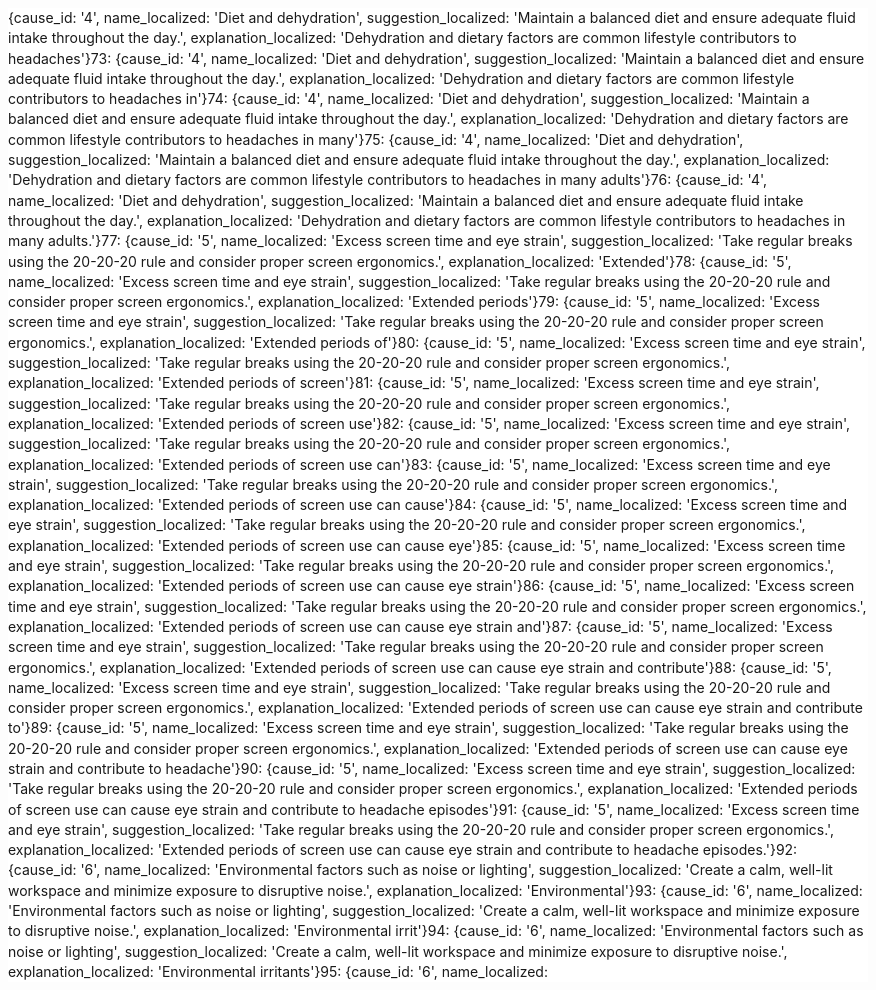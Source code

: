 {cause_id: '4', name_localized: 'Diet and dehydration', suggestion_localized: 'Maintain a balanced diet and ensure adequate fluid intake throughout the day.', explanation_localized: 'Dehydration and dietary factors are common lifestyle contributors to headaches'}73: {cause_id: '4', name_localized: 'Diet and dehydration', suggestion_localized: 'Maintain a balanced diet and ensure adequate fluid intake throughout the day.', explanation_localized: 'Dehydration and dietary factors are common lifestyle contributors to headaches in'}74: {cause_id: '4', name_localized: 'Diet and dehydration', suggestion_localized: 'Maintain a balanced diet and ensure adequate fluid intake throughout the day.', explanation_localized: 'Dehydration and dietary factors are common lifestyle contributors to headaches in many'}75: {cause_id: '4', name_localized: 'Diet and dehydration', suggestion_localized: 'Maintain a balanced diet and ensure adequate fluid intake throughout the day.', explanation_localized: 'Dehydration and dietary factors are common lifestyle contributors to headaches in many adults'}76: {cause_id: '4', name_localized: 'Diet and dehydration', suggestion_localized: 'Maintain a balanced diet and ensure adequate fluid intake throughout the day.', explanation_localized: 'Dehydration and dietary factors are common lifestyle contributors to headaches in many adults.'}77: {cause_id: '5', name_localized: 'Excess screen time and eye strain', suggestion_localized: 'Take regular breaks using the 20-20-20 rule and consider proper screen ergonomics.', explanation_localized: 'Extended'}78: {cause_id: '5', name_localized: 'Excess screen time and eye strain', suggestion_localized: 'Take regular breaks using the 20-20-20 rule and consider proper screen ergonomics.', explanation_localized: 'Extended periods'}79: {cause_id: '5', name_localized: 'Excess screen time and eye strain', suggestion_localized: 'Take regular breaks using the 20-20-20 rule and consider proper screen ergonomics.', explanation_localized: 'Extended periods of'}80: {cause_id: '5', name_localized: 'Excess screen time and eye strain', suggestion_localized: 'Take regular breaks using the 20-20-20 rule and consider proper screen ergonomics.', explanation_localized: 'Extended periods of screen'}81: {cause_id: '5', name_localized: 'Excess screen time and eye strain', suggestion_localized: 'Take regular breaks using the 20-20-20 rule and consider proper screen ergonomics.', explanation_localized: 'Extended periods of screen use'}82: {cause_id: '5', name_localized: 'Excess screen time and eye strain', suggestion_localized: 'Take regular breaks using the 20-20-20 rule and consider proper screen ergonomics.', explanation_localized: 'Extended periods of screen use can'}83: {cause_id: '5', name_localized: 'Excess screen time and eye strain', suggestion_localized: 'Take regular breaks using the 20-20-20 rule and consider proper screen ergonomics.', explanation_localized: 'Extended periods of screen use can cause'}84: {cause_id: '5', name_localized: 'Excess screen time and eye strain', suggestion_localized: 'Take regular breaks using the 20-20-20 rule and consider proper screen ergonomics.', explanation_localized: 'Extended periods of screen use can cause eye'}85: {cause_id: '5', name_localized: 'Excess screen time and eye strain', suggestion_localized: 'Take regular breaks using the 20-20-20 rule and consider proper screen ergonomics.', explanation_localized: 'Extended periods of screen use can cause eye strain'}86: {cause_id: '5', name_localized: 'Excess screen time and eye strain', suggestion_localized: 'Take regular breaks using the 20-20-20 rule and consider proper screen ergonomics.', explanation_localized: 'Extended periods of screen use can cause eye strain and'}87: {cause_id: '5', name_localized: 'Excess screen time and eye strain', suggestion_localized: 'Take regular breaks using the 20-20-20 rule and consider proper screen ergonomics.', explanation_localized: 'Extended periods of screen use can cause eye strain and contribute'}88: {cause_id: '5', name_localized: 'Excess screen time and eye strain', suggestion_localized: 'Take regular breaks using the 20-20-20 rule and consider proper screen ergonomics.', explanation_localized: 'Extended periods of screen use can cause eye strain and contribute to'}89: {cause_id: '5', name_localized: 'Excess screen time and eye strain', suggestion_localized: 'Take regular breaks using the 20-20-20 rule and consider proper screen ergonomics.', explanation_localized: 'Extended periods of screen use can cause eye strain and contribute to headache'}90: {cause_id: '5', name_localized: 'Excess screen time and eye strain', suggestion_localized: 'Take regular breaks using the 20-20-20 rule and consider proper screen ergonomics.', explanation_localized: 'Extended periods of screen use can cause eye strain and contribute to headache episodes'}91: {cause_id: '5', name_localized: 'Excess screen time and eye strain', suggestion_localized: 'Take regular breaks using the 20-20-20 rule and consider proper screen ergonomics.', explanation_localized: 'Extended periods of screen use can cause eye strain and contribute to headache episodes.'}92: {cause_id: '6', name_localized: 'Environmental factors such as noise or lighting', suggestion_localized: 'Create a calm, well-lit workspace and minimize exposure to disruptive noise.', explanation_localized: 'Environmental'}93: {cause_id: '6', name_localized: 'Environmental factors such as noise or lighting', suggestion_localized: 'Create a calm, well-lit workspace and minimize exposure to disruptive noise.', explanation_localized: 'Environmental irrit'}94: {cause_id: '6', name_localized: 'Environmental factors such as noise or lighting', suggestion_localized: 'Create a calm, well-lit workspace and minimize exposure to disruptive noise.', explanation_localized: 'Environmental irritants'}95: {cause_id: '6', name_localized: